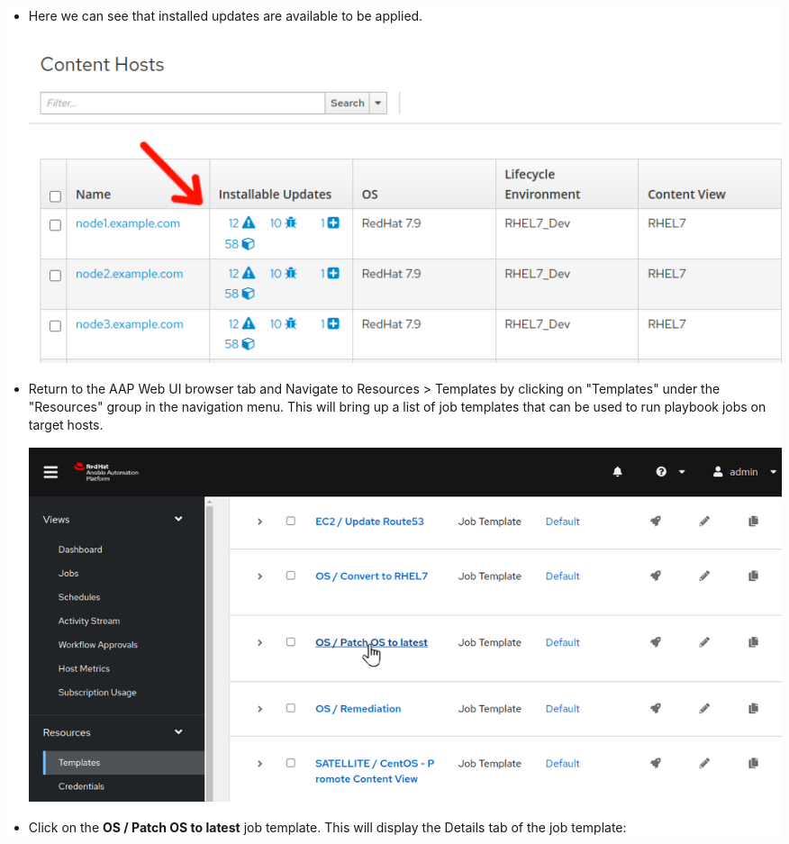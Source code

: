 - Here we can see that installed updates are available to be applied.

  ![Content Hosts on Satellite Web UI](images/satellite_content_hosts_02.png)

- Return to the AAP Web UI browser tab and Navigate to Resources > Templates by clicking on "Templates" under the "Resources" group in the navigation menu. This will bring up a list of job templates that can be used to run playbook jobs on target hosts. 

  ![Patch OS to latest on AAP Web UI](images/patch_to_latest_template_menu.png)

- Click on the **OS / Patch OS to latest** job template. This will display the Details tab of the job template:
